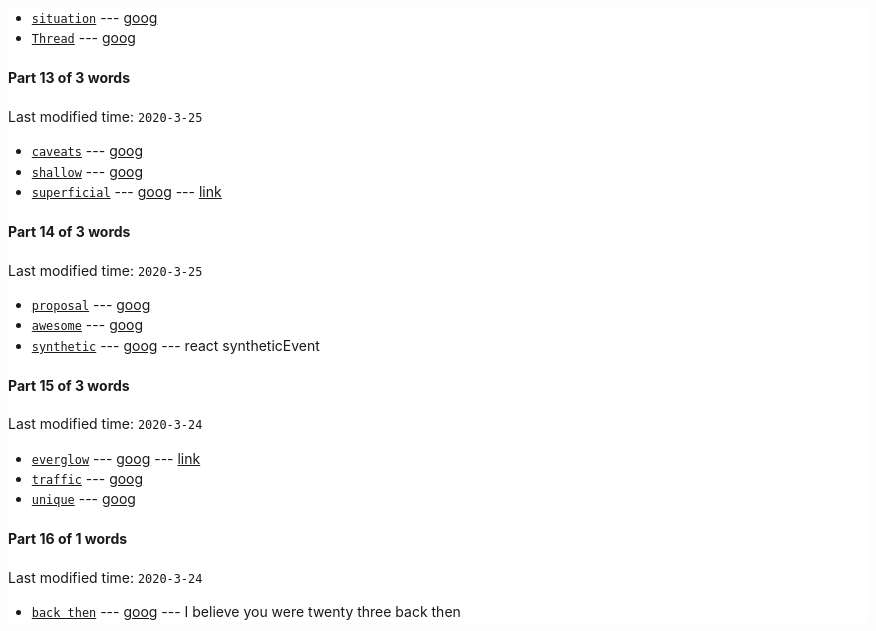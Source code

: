+ [`situation`](http://translate.google.cn/translate_tts?ie=UTF-8&q=situation&tl=en&total=1&idx=0&textlen=9&tk=713969.839813&client=webapp&prev=output) --- [goog](https://translate.google.cn/#view=home&op=translate&sl=en&tl=zh-CN&text=situation)
+ [`Thread`](http://translate.google.cn/translate_tts?ie=UTF-8&q=Thread&tl=en&total=1&idx=0&textlen=6&tk=586063.967995&client=webapp&prev=output) --- [goog](https://translate.google.cn/#view=home&op=translate&sl=en&tl=zh-CN&text=Thread)


#### Part **13** of **3** words
Last modified time: `2020-3-25`
+ [`caveats`](http://translate.google.cn/translate_tts?ie=UTF-8&q=caveats&tl=en&total=1&idx=0&textlen=7&tk=880430.744282&client=webapp&prev=output) --- [goog](https://translate.google.cn/#view=home&op=translate&sl=en&tl=zh-CN&text=caveats)
+ [`shallow`](http://translate.google.cn/translate_tts?ie=UTF-8&q=shallow&tl=en&total=1&idx=0&textlen=7&tk=443733.61729&client=webapp&prev=output) --- [goog](https://translate.google.cn/#view=home&op=translate&sl=en&tl=zh-CN&text=shallow)
+ [`superficial`](http://translate.google.cn/translate_tts?ie=UTF-8&q=superficial&tl=en&total=1&idx=0&textlen=11&tk=278936.161260&client=webapp&prev=output) --- [goog](https://translate.google.cn/#view=home&op=translate&sl=en&tl=zh-CN&text=superficial) --- [link](http://music.163.com/song?id=1316563030&userid=517134882)


#### Part **14** of **3** words
Last modified time: `2020-3-25`
+ [`proposal`](http://translate.google.cn/translate_tts?ie=UTF-8&q=proposal&tl=en&total=1&idx=0&textlen=8&tk=873152.747188&client=webapp&prev=output) --- [goog](https://translate.google.cn/#view=home&op=translate&sl=en&tl=zh-CN&text=proposal)
+ [`awesome`](http://translate.google.cn/translate_tts?ie=UTF-8&q=awesome&tl=en&total=1&idx=0&textlen=7&tk=777912.912076&client=webapp&prev=output) --- [goog](https://translate.google.cn/#view=home&op=translate&sl=en&tl=zh-CN&text=awesome)
+ [`synthetic`](http://translate.google.cn/translate_tts?ie=UTF-8&q=synthetic&tl=en&total=1&idx=0&textlen=9&tk=627113.1025501&client=webapp&prev=output) --- [goog](https://translate.google.cn/#view=home&op=translate&sl=en&tl=zh-CN&text=synthetic) --- react syntheticEvent


#### Part **15** of **3** words
Last modified time: `2020-3-24`
+ [`everglow`](http://translate.google.cn/translate_tts?ie=UTF-8&q=everglow&tl=en&total=1&idx=0&textlen=8&tk=303333.169105&client=webapp&prev=output) --- [goog](https://translate.google.cn/#view=home&op=translate&sl=en&tl=zh-CN&text=everglow) --- [link](https://music.163.com/#/song?id=37239018&userid=517134882)
+ [`traffic`](http://translate.google.cn/translate_tts?ie=UTF-8&q=traffic&tl=en&total=1&idx=0&textlen=7&tk=936491.556639&client=webapp&prev=output) --- [goog](https://translate.google.cn/#view=home&op=translate&sl=en&tl=zh-CN&text=traffic)
+ [`unique`](http://translate.google.cn/translate_tts?ie=UTF-8&q=unique&tl=en&total=1&idx=0&textlen=6&tk=493418.111390&client=webapp&prev=output) --- [goog](https://translate.google.cn/#view=home&op=translate&sl=en&tl=zh-CN&text=unique)


#### Part **16** of **1** words
Last modified time: `2020-3-24`
+ [`back then`](http://translate.google.cn/translate_tts?ie=UTF-8&q=back%20then&tl=en&total=1&idx=0&textlen=9&tk=154704.288804&client=webapp&prev=output) --- [goog](https://translate.google.cn/#view=home&op=translate&sl=en&tl=zh-CN&text=back%20then) --- I believe you were twenty three back then
